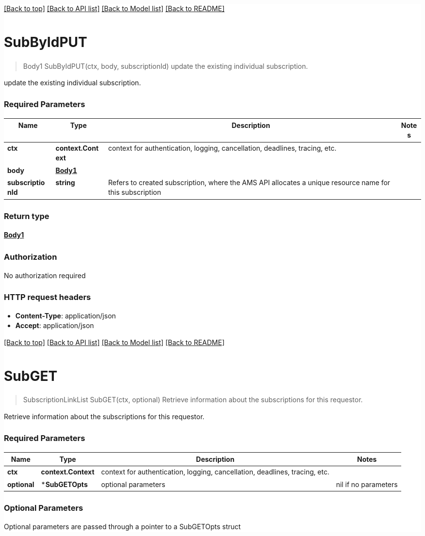 [[Back to top]](#) [[Back to API list]](../README.md#documentation-for-api-endpoints) [[Back to Model list]](../README.md#documentation-for-models) [[Back to README]](../README.md)

# **SubByIdPUT**
> Body1 SubByIdPUT(ctx, body, subscriptionId)
update the existing individual subscription.

update the existing individual subscription.

### Required Parameters

Name | Type | Description  | Notes
------------- | ------------- | ------------- | -------------
 **ctx** | **context.Context** | context for authentication, logging, cancellation, deadlines, tracing, etc.
  **body** | [**Body1**](Body1.md)|  | 
  **subscriptionId** | **string**| Refers to created subscription, where the AMS API allocates a unique resource name for this subscription | 

### Return type

[**Body1**](body_1.md)

### Authorization

No authorization required

### HTTP request headers

 - **Content-Type**: application/json
 - **Accept**: application/json

[[Back to top]](#) [[Back to API list]](../README.md#documentation-for-api-endpoints) [[Back to Model list]](../README.md#documentation-for-models) [[Back to README]](../README.md)

# **SubGET**
> SubscriptionLinkList SubGET(ctx, optional)
Retrieve information about the subscriptions for this requestor.

Retrieve information about the subscriptions for this requestor.

### Required Parameters

Name | Type | Description  | Notes
------------- | ------------- | ------------- | -------------
 **ctx** | **context.Context** | context for authentication, logging, cancellation, deadlines, tracing, etc.
 **optional** | ***SubGETOpts** | optional parameters | nil if no parameters

### Optional Parameters
Optional parameters are passed through a pointer to a SubGETOpts struct
